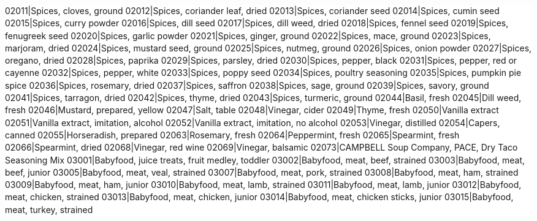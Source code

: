 02011|Spices, cloves, ground 
02012|Spices, coriander leaf, dried 
02013|Spices, coriander seed 
02014|Spices, cumin seed 
02015|Spices, curry powder 
02016|Spices, dill seed 
02017|Spices, dill weed, dried 
02018|Spices, fennel seed 
02019|Spices, fenugreek seed 
02020|Spices, garlic powder 
02021|Spices, ginger, ground 
02022|Spices, mace, ground 
02023|Spices, marjoram, dried 
02024|Spices, mustard seed, ground 
02025|Spices, nutmeg, ground 
02026|Spices, onion powder 
02027|Spices, oregano, dried 
02028|Spices, paprika 
02029|Spices, parsley, dried 
02030|Spices, pepper, black 
02031|Spices, pepper, red or cayenne 
02032|Spices, pepper, white 
02033|Spices, poppy seed 
02034|Spices, poultry seasoning 
02035|Spices, pumpkin pie spice 
02036|Spices, rosemary, dried 
02037|Spices, saffron 
02038|Spices, sage, ground 
02039|Spices, savory, ground 
02041|Spices, tarragon, dried 
02042|Spices, thyme, dried 
02043|Spices, turmeric, ground 
02044|Basil, fresh 
02045|Dill weed, fresh 
02046|Mustard, prepared, yellow 
02047|Salt, table 
02048|Vinegar, cider 
02049|Thyme, fresh 
02050|Vanilla extract 
02051|Vanilla extract, imitation, alcohol 
02052|Vanilla extract, imitation, no alcohol 
02053|Vinegar, distilled 
02054|Capers, canned 
02055|Horseradish, prepared 
02063|Rosemary, fresh 
02064|Peppermint, fresh 
02065|Spearmint, fresh 
02066|Spearmint, dried 
02068|Vinegar, red wine 
02069|Vinegar, balsamic 
02073|CAMPBELL Soup Company, PACE, Dry Taco Seasoning Mix 
03001|Babyfood, juice treats, fruit medley, toddler 
03002|Babyfood, meat, beef, strained 
03003|Babyfood, meat, beef, junior 
03005|Babyfood, meat, veal, strained 
03007|Babyfood, meat, pork, strained 
03008|Babyfood, meat, ham, strained 
03009|Babyfood, meat, ham, junior 
03010|Babyfood, meat, lamb, strained 
03011|Babyfood, meat, lamb, junior 
03012|Babyfood, meat, chicken, strained 
03013|Babyfood, meat, chicken, junior 
03014|Babyfood, meat, chicken sticks, junior 
03015|Babyfood, meat, turkey, strained 